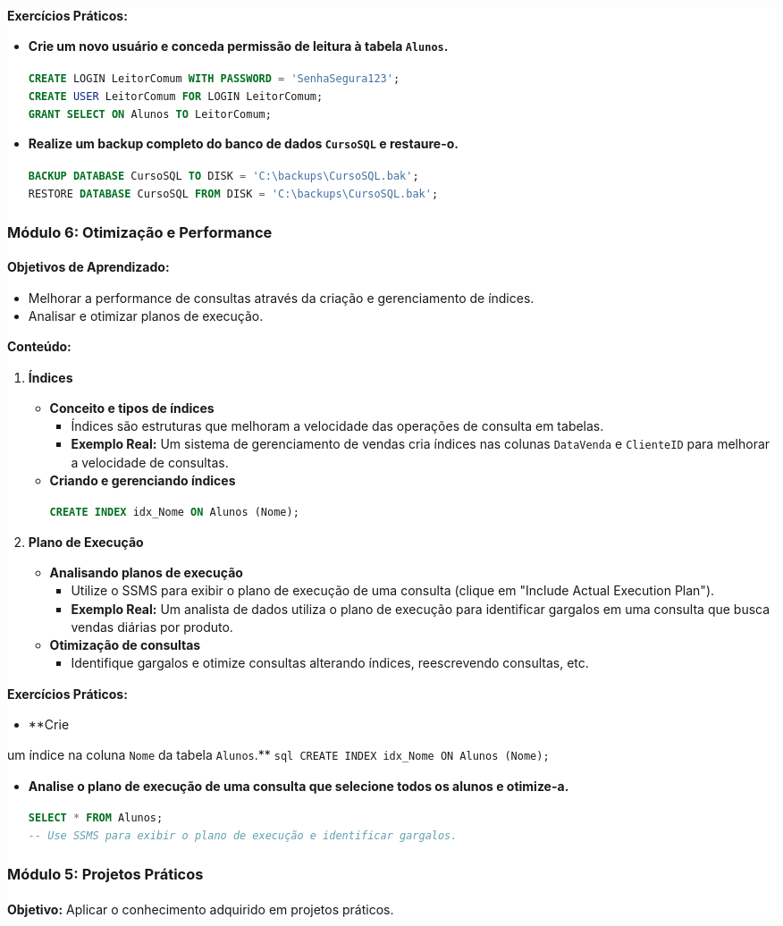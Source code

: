 **Exercícios Práticos:**
   - **Crie um novo usuário e conceda permissão de leitura à tabela `Alunos`.**
     ```sql
     CREATE LOGIN LeitorComum WITH PASSWORD = 'SenhaSegura123';
     CREATE USER LeitorComum FOR LOGIN LeitorComum;
     GRANT SELECT ON Alunos TO LeitorComum;
     ```
   - **Realize um backup completo do banco de dados `CursoSQL` e restaure-o.**
     ```sql
     BACKUP DATABASE CursoSQL TO DISK = 'C:\backups\CursoSQL.bak';
     RESTORE DATABASE CursoSQL FROM DISK = 'C:\backups\CursoSQL.bak';
     ```

### Módulo 6: Otimização e Performance

**Objetivos de Aprendizado:**
- Melhorar a performance de consultas através da criação e gerenciamento de índices.
- Analisar e otimizar planos de execução.

**Conteúdo:**
1. **Índices**
   - **Conceito e tipos de índices**
     - Índices são estruturas que melhoram a velocidade das operações de consulta em tabelas.
     - **Exemplo Real:** Um sistema de gerenciamento de vendas cria índices nas colunas `DataVenda` e `ClienteID` para melhorar a velocidade de consultas.
   - **Criando e gerenciando índices**
     ```sql
     CREATE INDEX idx_Nome ON Alunos (Nome);
     ```

2. **Plano de Execução**
   - **Analisando planos de execução**
     - Utilize o SSMS para exibir o plano de execução de uma consulta (clique em "Include Actual Execution Plan").
     - **Exemplo Real:** Um analista de dados utiliza o plano de execução para identificar gargalos em uma consulta que busca vendas diárias por produto.
   - **Otimização de consultas**
     - Identifique gargalos e otimize consultas alterando índices, reescrevendo consultas, etc.

**Exercícios Práticos:**
   - **Crie

 um índice na coluna `Nome` da tabela `Alunos`.**
     ```sql
     CREATE INDEX idx_Nome ON Alunos (Nome);
     ```
   - **Analise o plano de execução de uma consulta que selecione todos os alunos e otimize-a.**
     ```sql
     SELECT * FROM Alunos;
     -- Use SSMS para exibir o plano de execução e identificar gargalos.
     ```


### Módulo 5: Projetos Práticos
**Objetivo:** Aplicar o conhecimento adquirido em projetos práticos.
